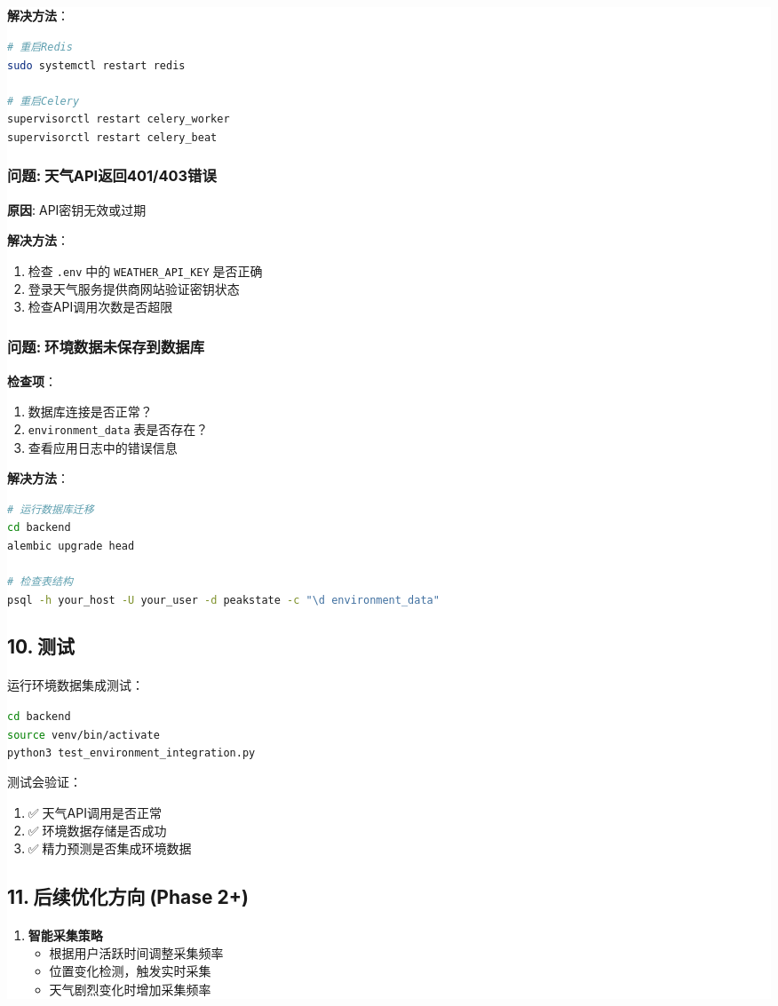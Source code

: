 **解决方法**：
```bash
# 重启Redis
sudo systemctl restart redis

# 重启Celery
supervisorctl restart celery_worker
supervisorctl restart celery_beat
```

### 问题: 天气API返回401/403错误

**原因**: API密钥无效或过期

**解决方法**：
1. 检查 `.env` 中的 `WEATHER_API_KEY` 是否正确
2. 登录天气服务提供商网站验证密钥状态
3. 检查API调用次数是否超限

### 问题: 环境数据未保存到数据库

**检查项**：
1. 数据库连接是否正常？
2. `environment_data` 表是否存在？
3. 查看应用日志中的错误信息

**解决方法**：
```bash
# 运行数据库迁移
cd backend
alembic upgrade head

# 检查表结构
psql -h your_host -U your_user -d peakstate -c "\d environment_data"
```

## 10. 测试

运行环境数据集成测试：

```bash
cd backend
source venv/bin/activate
python3 test_environment_integration.py
```

测试会验证：
1. ✅ 天气API调用是否正常
2. ✅ 环境数据存储是否成功
3. ✅ 精力预测是否集成环境数据

## 11. 后续优化方向 (Phase 2+)

1. **智能采集策略**
   - 根据用户活跃时间调整采集频率
   - 位置变化检测，触发实时采集
   - 天气剧烈变化时增加采集频率
